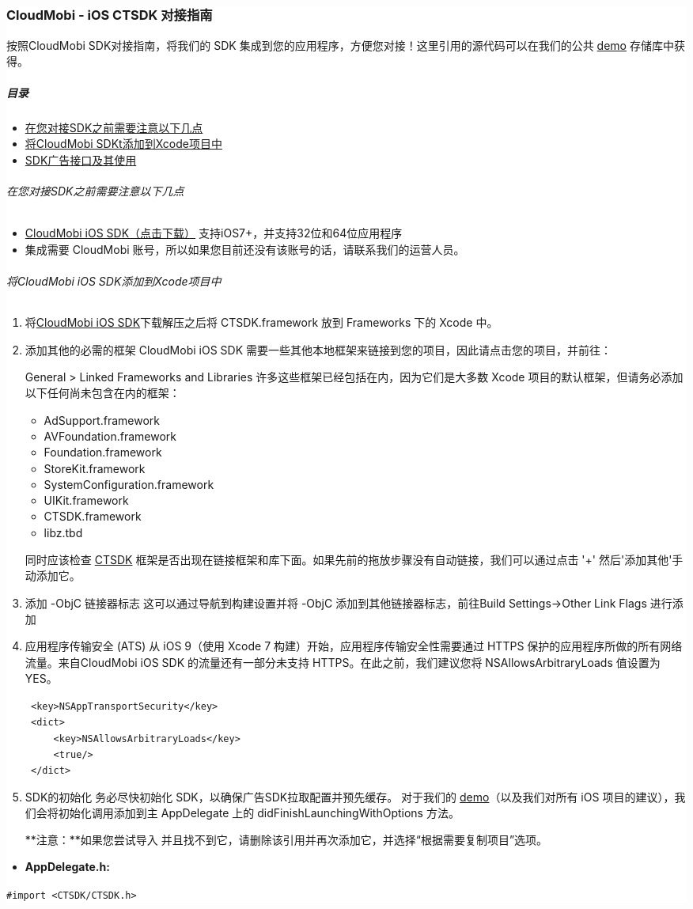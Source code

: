 ### CloudMobi - iOS CTSDK 对接指南

按照CloudMobi SDK对接指南，将我们的 SDK 集成到您的应用程序，方便您对接！这里引用的源代码可以在我们的公共 [demo](https://github.com/cloudmobi/CloudmobiSSP/blob/master/iOS-SDK-Demo.zip) 存储库中获得。

##### 目录

- [在您对接SDK之前需要注意以下几点](#begin)
- [将CloudMobi SDKt添加到Xcode项目中](#install)
- [SDK广告接口及其使用](#use)

###### <a name="begin">在您对接SDK之前需要注意以下几点</a>

- [CloudMobi iOS SDK（点击下载）](https://github.com/cloudmobi/CloudmobiSSP/blob/master/(CT)iOS-SDK.zip) 支持iOS7+，并支持32位和64位应用程序
- 集成需要 CloudMobi 账号，所以如果您目前还没有该账号的话，请联系我们的运营人员。

###### <a name="install">将CloudMobi iOS SDK添加到Xcode项目中</a>

1. 将[CloudMobi iOS SDK](https://github.com/cloudmobi/CloudmobiSSP/blob/master/(CT)iOS-SDK.zip)下载解压之后将 CTSDK.framework 放到 Frameworks 下的 Xcode 中。

2. 添加其他的必需的框架
   CloudMobi iOS SDK 需要一些其他本地框架来链接到您的项目，因此请点击您的项目，并前往：

   General > Linked Frameworks and Libraries
   许多这些框架已经包括在内，因为它们是大多数 Xcode 项目的默认框架，但请务必添加以下任何尚未包含在内的框架：

   - AdSupport.framework
   - AVFoundation.framework
   - Foundation.framework
   - StoreKit.framework
   - SystemConfiguration.framework
   - UIKit.framework
   - CTSDK.framework
   - libz.tbd

   同时应该检查 [CTSDK](https://github.com/cloudmobi/CloudmobiSSP/blob/master/(CT)iOS-SDK.zip) 框架是否出现在链接框架和库下面。如果先前的拖放步骤没有自动链接，我们可以通过点击 '+' 然后'添加其他'手动添加它。

3. 添加 -ObjC 链接器标志
   这可以通过导航到构建设置并将 -ObjC 添加到其他链接器标志，前往Build Settings->Other Link Flags 进行添加

4. 应用程序传输安全 (ATS)
   从 iOS 9（使用 Xcode 7 构建）开始，应用程序传输安全性需要通过 HTTPS 保护的应用程序所做的所有网络流量。来自CloudMobi iOS SDK 的流量还有一部分未支持 HTTPS。在此之前，我们建议您将 NSAllowsArbitraryLoads 值设置为 YES。

   ```
    <key>NSAppTransportSecurity</key>
	<dict>
		<key>NSAllowsArbitraryLoads</key>
		<true/>
	</dict>
    ```

5. SDK的初始化
   务必尽快初始化 SDK，以确保广告SDK拉取配置并预先缓存。 对于我们的 [demo](https://github.com/cloudmobi/CloudmobiSSP/blob/master/iOS-SDK-Demo.zip)（以及我们对所有 iOS 项目的建议），我们会将初始化调用添加到主 AppDelegate 上的 didFinishLaunchingWithOptions 方法。

   **注意：**如果您尝试导入 并且找不到它，请删除该引用并再次添加它，并选择“根据需要复制项目”选项。

- **AppDelegate.h:**

```
#import <CTSDK/CTSDK.h>
